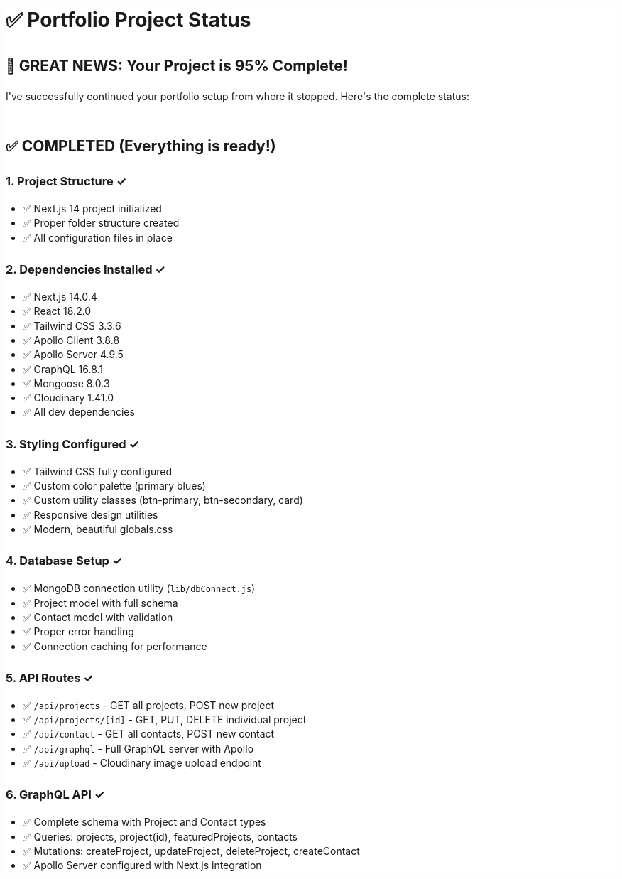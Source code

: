 # ✅ Portfolio Project Status

## 🎉 GREAT NEWS: Your Project is 95% Complete!

I've successfully continued your portfolio setup from where it stopped. Here's the complete status:

---

## ✅ COMPLETED (Everything is ready!)

### 1. Project Structure ✓
- ✅ Next.js 14 project initialized
- ✅ Proper folder structure created
- ✅ All configuration files in place

### 2. Dependencies Installed ✓
- ✅ Next.js 14.0.4
- ✅ React 18.2.0
- ✅ Tailwind CSS 3.3.6
- ✅ Apollo Client 3.8.8
- ✅ Apollo Server 4.9.5
- ✅ GraphQL 16.8.1
- ✅ Mongoose 8.0.3
- ✅ Cloudinary 1.41.0
- ✅ All dev dependencies

### 3. Styling Configured ✓
- ✅ Tailwind CSS fully configured
- ✅ Custom color palette (primary blues)
- ✅ Custom utility classes (btn-primary, btn-secondary, card)
- ✅ Responsive design utilities
- ✅ Modern, beautiful globals.css

### 4. Database Setup ✓
- ✅ MongoDB connection utility (`lib/dbConnect.js`)
- ✅ Project model with full schema
- ✅ Contact model with validation
- ✅ Proper error handling
- ✅ Connection caching for performance

### 5. API Routes ✓
- ✅ `/api/projects` - GET all projects, POST new project
- ✅ `/api/projects/[id]` - GET, PUT, DELETE individual project
- ✅ `/api/contact` - GET all contacts, POST new contact
- ✅ `/api/graphql` - Full GraphQL server with Apollo
- ✅ `/api/upload` - Cloudinary image upload endpoint

### 6. GraphQL API ✓
- ✅ Complete schema with Project and Contact types
- ✅ Queries: projects, project(id), featuredProjects, contacts
- ✅ Mutations: createProject, updateProject, deleteProject, createContact
- ✅ Apollo Server configured with Next.js integration
